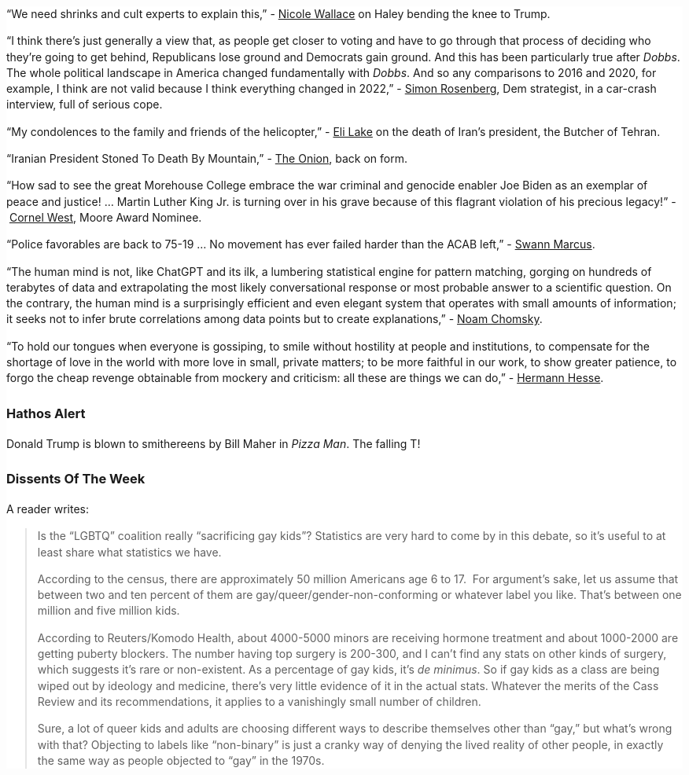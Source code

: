 “We need shrinks and cult experts to explain this,” - [Nicole Wallace](https://x.com/MikeSington/status/1793414600828031218) on Haley bending the knee to Trump.

“I think there’s just generally a view that, as people get closer to voting and have to go through that process of deciding who they’re going to get behind, Republicans lose ground and Democrats gain ground. And this has been particularly true after _Dobbs_. The whole political landscape in America changed fundamentally with _Dobbs_. And so any comparisons to 2016 and 2020, for example, I think are not valid because I think everything changed in 2022,” - [Simon Rosenberg](https://www.newyorker.com/news/q-and-a/is-the-biden-campaign-running-on-false-hope), Dem strategist, in a car-crash interview, full of serious cope.

“My condolences to the family and friends of the helicopter,” - [Eli Lake](https://x.com/elilake/status/1792522840354263295) on the death of Iran’s president, the Butcher of Tehran.

“Iranian President Stoned To Death By Mountain,” - [The Onion](https://www.theonion.com/iranian-president-stoned-to-death-with-mountain-1851488487), back on form.

“How sad to see the great Morehouse College embrace the war criminal and genocide enabler Joe Biden as an exemplar of peace and justice! … Martin Luther King Jr. is turning over in his grave because of this flagrant violation of his precious legacy!” - [Cornel West](https://x.com/cornelwest/status/1792222282569351382), Moore Award Nominee.

“Police favorables are back to 75-19 … No movement has ever failed harder than the ACAB left,” - [Swann Marcus](https://x.com/SwannMarcus89/status/1792839458959532080).

“The human mind is not, like ChatGPT and its ilk, a lumbering statistical engine for pattern matching, gorging on hundreds of terabytes of data and extrapolating the most likely conversational response or most probable answer to a scientific question. On the contrary, the human mind is a surprisingly efficient and even elegant system that operates with small amounts of information; it seeks not to infer brute correlations among data points but to create explanations,” - [Noam Chomsky](https://www.nytimes.com/2023/03/08/opinion/noam-chomsky-chatgpt-ai.html).

“To hold our tongues when everyone is gossiping, to smile without hostility at people and institutions, to compensate for the shortage of love in the world with more love in small, private matters; to be more faithful in our work, to show greater patience, to forgo the cheap revenge obtainable from mockery and criticism: all these are things we can do,” - [Hermann Hesse](https://excellencereporter.com/2023/03/28/hermann-hesse-man-like-trees-and-the-meaning-of-life/).

### Hathos Alert

Donald Trump is blown to smithereens by Bill Maher in _Pizza Man_. The falling T!

### Dissents Of The Week

A reader writes:

> Is the “LGBTQ” coalition really “sacrificing gay kids”? Statistics are very hard to come by in this debate, so it’s useful to at least share what statistics we have.
> 
> According to the census, there are approximately 50 million Americans age 6 to 17.  For argument’s sake, let us assume that between two and ten percent of them are gay/queer/gender-non-conforming or whatever label you like. That’s between one million and five million kids.
> 
> According to Reuters/Komodo Health, about 4000-5000 minors are receiving hormone treatment and about 1000-2000 are getting puberty blockers. The number having top surgery is 200-300, and I can’t find any stats on other kinds of surgery, which suggests it’s rare or non-existent. As a percentage of gay kids, it’s _de minimus_. So if gay kids as a class are being wiped out by ideology and medicine, there’s very little evidence of it in the actual stats. Whatever the merits of the Cass Review and its recommendations, it applies to a vanishingly small number of children.
> 
> Sure, a lot of queer kids and adults are choosing different ways to describe themselves other than “gay,” but what’s wrong with that? Objecting to labels like “non-binary” is just a cranky way of denying the lived reality of other people, in exactly the same way as people objected to “gay” in the 1970s.
> 